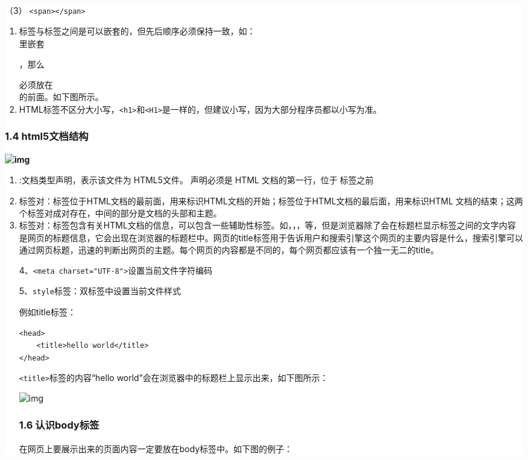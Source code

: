 （3） `<span></span>`

1. 标签与标签之间是可以嵌套的，但先后顺序必须保持一致，如：<div>里嵌套<p>，那么</p>必须放在</div>的前面。如下图所示。
2. HTML标签不区分大小写，`<h1>`和`<H1>`是一样的，但建议小写，因为大部分程序员都以小写为准。

### **1.4 html5文档结构**

**![img](https://pic3.zhimg.com/80/v2-5fd326b1b9a17a7dce864923892fd3aa_1440w.jpg)**



1. :文档类型声明，表示该文件为 HTML5文件。 声明必须是 HTML 文档的第一行，位于 标签之前
   ​

2. <html></html>标签对：<html>标签位于HTML文档的最前面，用来标识HTML文档的开始；</html>标签位于HTML文档的最后面，用来标识HTML 文档的结束；这两个标签对成对存在，中间的部分是文档的头部和主题。

3. <head></head>标签对：标签包含有关HTML文档的信息，可以包含一些辅助性标签。如<title></title>，<link /><meta />，<style></style>，<script></script>等，但是浏览器除了会在标题栏显示<title>元素的内容外，不会向用户显示head元素内的其他任何内容。

4. 1. <body></body>标签对：它是HTML文档的主体部分，在此标签中可以包含<p><h1> 等众多标签，<body>标签出现在</head>标签之后，且必须在闭标签</html>之前闭合。



### **1.5 认识head标签**

文档的头部描述了文档的各种属性和信息，包括文档的标题等，绝大多数文档头部包含的数据都不会真正作为内容显示给读者。

下面这些标签可用在 head 部分：

1、`head`标签为双标签，有尾标签，`<head></head>`。

2、`head`标签表示头部标签,通常用来嵌套`meta`、`title`、`style`等标签。

3、`<title>`标签：在<title>和</title>标签之间的文字内容是网页的标题信息，它会出现在浏览器的标题栏中。网页的title标签用于告诉用户和搜索引擎这个网页的主要内容是什么，搜索引擎可以通过网页标题，迅速的判断出网页的主题。每个网页的内容都是不同的，每个网页都应该有一个独一无二的title。

4、`<meta charset="UTF-8">`设置当前文件字符编码

5、`style`标签：双标签中设置当前文件样式

例如title标签：

```text
<head>
    <title>hello world</title>
</head>
```

`<title>`标签的内容“hello world”会在浏览器中的标题栏上显示出来，如下图所示：



![img](https://pic3.zhimg.com/80/v2-c99775bced00a7d14c655f1e882d24a2_1440w.jpg)



### **1.6 认识body标签**

在网页上要展示出来的页面内容一定要放在body标签中。如下图的例子：
